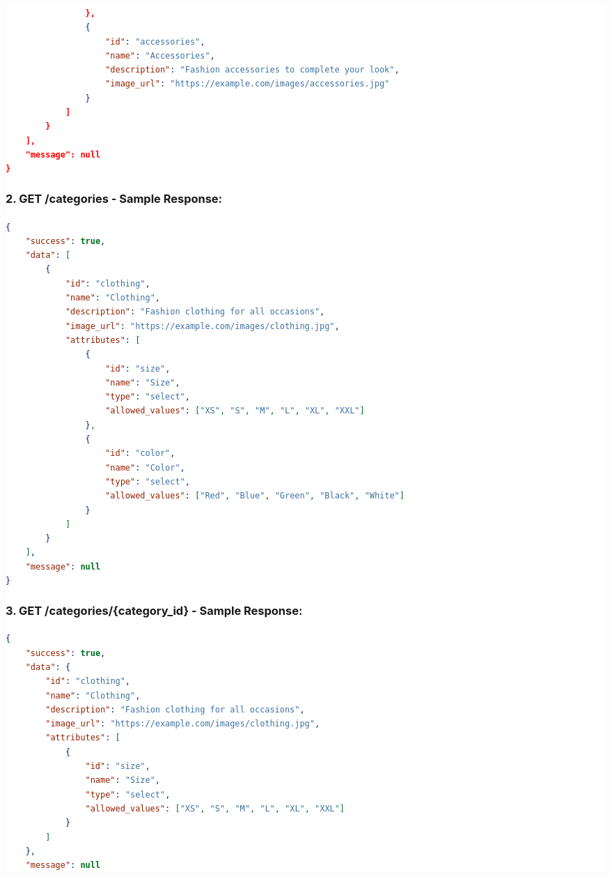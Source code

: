 ```json
                },
                {
                    "id": "accessories",
                    "name": "Accessories",
                    "description": "Fashion accessories to complete your look",
                    "image_url": "https://example.com/images/accessories.jpg"
                }
            ]
        }
    ],
    "message": null
}
```

### 2. GET /categories - Sample Response:
```json
{
    "success": true,
    "data": [
        {
            "id": "clothing",
            "name": "Clothing",
            "description": "Fashion clothing for all occasions",
            "image_url": "https://example.com/images/clothing.jpg",
            "attributes": [
                {
                    "id": "size",
                    "name": "Size",
                    "type": "select",
                    "allowed_values": ["XS", "S", "M", "L", "XL", "XXL"]
                },
                {
                    "id": "color",
                    "name": "Color",
                    "type": "select",
                    "allowed_values": ["Red", "Blue", "Green", "Black", "White"]
                }
            ]
        }
    ],
    "message": null
}
```

### 3. GET /categories/{category_id} - Sample Response:
```json
{
    "success": true,
    "data": {
        "id": "clothing",
        "name": "Clothing",
        "description": "Fashion clothing for all occasions",
        "image_url": "https://example.com/images/clothing.jpg",
        "attributes": [
            {
                "id": "size",
                "name": "Size",
                "type": "select",
                "allowed_values": ["XS", "S", "M", "L", "XL", "XXL"]
            }
        ]
    },
    "message": null
```